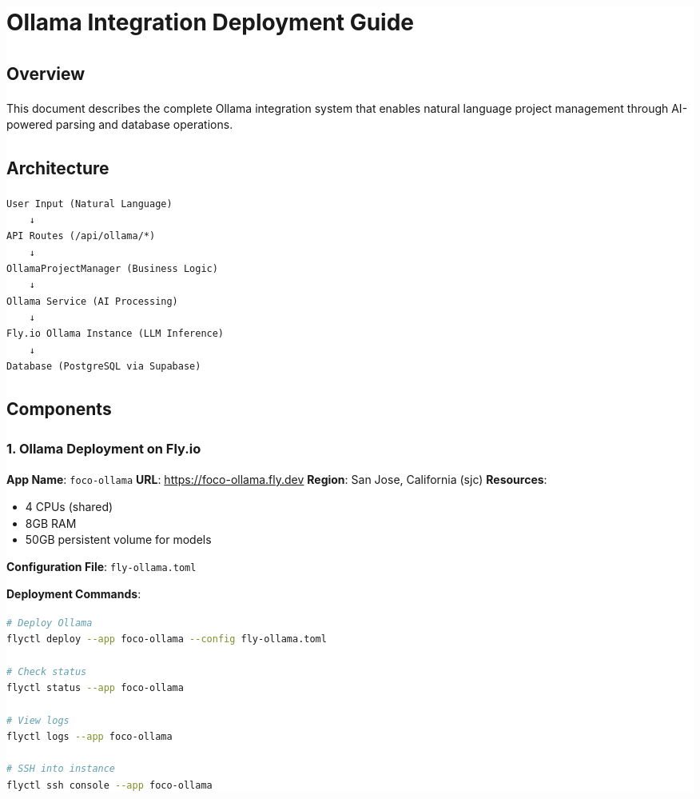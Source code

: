 # Ollama Integration Deployment Guide

## Overview

This document describes the complete Ollama integration system that enables natural language project management through AI-powered parsing and database operations.

## Architecture

```
User Input (Natural Language)
    ↓
API Routes (/api/ollama/*)
    ↓
OllamaProjectManager (Business Logic)
    ↓
Ollama Service (AI Processing)
    ↓
Fly.io Ollama Instance (LLM Inference)
    ↓
Database (PostgreSQL via Supabase)
```

## Components

### 1. Ollama Deployment on Fly.io

**App Name**: `foco-ollama`
**URL**: https://foco-ollama.fly.dev
**Region**: San Jose, California (sjc)
**Resources**:
- 4 CPUs (shared)
- 8GB RAM
- 50GB persistent volume for models

**Configuration File**: `fly-ollama.toml`

**Deployment Commands**:
```bash
# Deploy Ollama
flyctl deploy --app foco-ollama --config fly-ollama.toml

# Check status
flyctl status --app foco-ollama

# View logs
flyctl logs --app foco-ollama

# SSH into instance
flyctl ssh console --app foco-ollama
```
